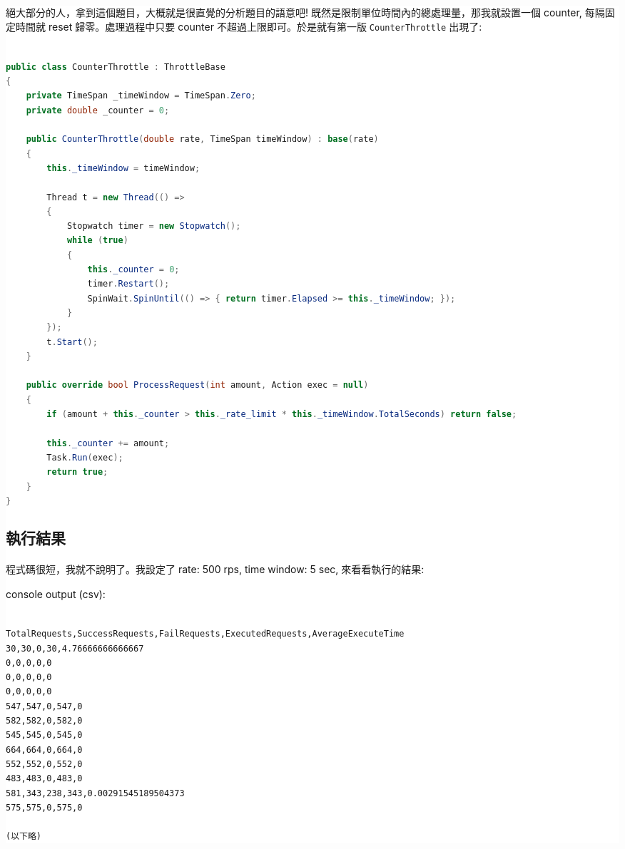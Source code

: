 絕大部分的人，拿到這個題目，大概就是很直覺的分析題目的語意吧! 既然是限制單位時間內的總處理量，那我就設置一個 counter, 每隔固定時間就 reset 歸零。處理過程中只要 counter 不超過上限即可。於是就有第一版 ```CounterThrottle``` 出現了:


```csharp

public class CounterThrottle : ThrottleBase
{
    private TimeSpan _timeWindow = TimeSpan.Zero;
    private double _counter = 0;

    public CounterThrottle(double rate, TimeSpan timeWindow) : base(rate)
    {
        this._timeWindow = timeWindow;

        Thread t = new Thread(() =>
        {
            Stopwatch timer = new Stopwatch();
            while (true)
            {
                this._counter = 0;
                timer.Restart();
                SpinWait.SpinUntil(() => { return timer.Elapsed >= this._timeWindow; });
            }
        });
        t.Start();
    }

    public override bool ProcessRequest(int amount, Action exec = null)
    {
        if (amount + this._counter > this._rate_limit * this._timeWindow.TotalSeconds) return false;

        this._counter += amount;
        Task.Run(exec);
        return true;
    }
}

```


## 執行結果

程式碼很短，我就不說明了。我設定了 rate: 500 rps, time window: 5 sec, 來看看執行的結果:

console output (csv):

```text

TotalRequests,SuccessRequests,FailRequests,ExecutedRequests,AverageExecuteTime
30,30,0,30,4.76666666666667
0,0,0,0,0
0,0,0,0,0
0,0,0,0,0
547,547,0,547,0
582,582,0,582,0
545,545,0,545,0
664,664,0,664,0
552,552,0,552,0
483,483,0,483,0
581,343,238,343,0.00291545189504373
575,575,0,575,0

(以下略)

```